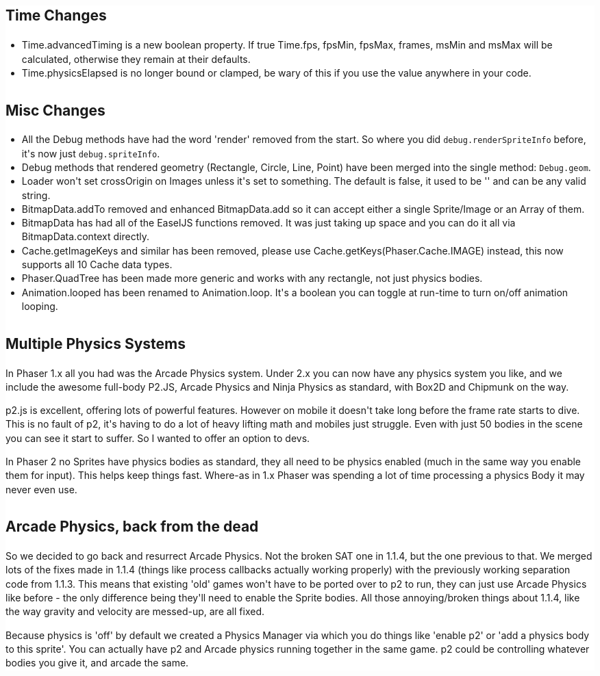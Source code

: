 Time Changes
------------

* Time.advancedTiming is a new boolean property. If true Time.fps, fpsMin, fpsMax, frames, msMin and msMax will be calculated, otherwise they remain at their defaults.
* Time.physicsElapsed is no longer bound or clamped, be wary of this if you use the value anywhere in your code.

Misc Changes
------------

* All the Debug methods have had the word 'render' removed from the start. So where you did `debug.renderSpriteInfo` before, it's now just `debug.spriteInfo`.
* Debug methods that rendered geometry (Rectangle, Circle, Line, Point) have been merged into the single method: `Debug.geom`.
* Loader won't set crossOrigin on  Images unless it's set to something. The default is false, it used to be '' and can be any valid string.
* BitmapData.addTo removed and enhanced BitmapData.add so it can accept either a single Sprite/Image or an Array of them.
* BitmapData has had all of the EaselJS functions removed. It was just taking up space and you can do it all via BitmapData.context directly.
* Cache.getImageKeys and similar has been removed, please use Cache.getKeys(Phaser.Cache.IMAGE) instead, this now supports all 10 Cache data types.
* Phaser.QuadTree has been made more generic and works with any rectangle, not just physics bodies.
* Animation.looped has been renamed to Animation.loop. It's a boolean you can toggle at run-time to turn on/off animation looping.

Multiple Physics Systems
------------------------

In Phaser 1.x all you had was the Arcade Physics system. Under 2.x you can now have any physics system you like, and we include the awesome full-body P2.JS, Arcade Physics and Ninja Physics as standard, with Box2D and Chipmunk on the way.

p2.js is excellent, offering lots of powerful features. However on mobile it doesn't take long before the frame rate starts to dive. This is no fault of p2, it's having to do a lot of heavy lifting math and mobiles just struggle. Even with just 50 bodies in the scene you can see it start to suffer. So I wanted to offer an option to devs.
 
In Phaser 2 no Sprites have physics bodies as standard, they all need to be physics enabled (much in the same way you enable them for input). This helps keep things fast. Where-as in 1.x Phaser was spending a lot of time processing a physics Body it may never even use.
 
Arcade Physics, back from the dead
----------------------------------
 
So we decided to go back and resurrect Arcade Physics. Not the broken SAT one in 1.1.4, but the one previous to that. We merged lots of the fixes made in 1.1.4 (things like process callbacks actually working properly) with the previously working separation code from 1.1.3. This means that existing 'old' games won't have to be ported over to p2 to run, they can just use Arcade Physics like before - the only difference being they'll need to enable the Sprite bodies. All those annoying/broken things about 1.1.4, like the way gravity and velocity are messed-up, are all fixed.
 
Because physics is 'off' by default we created a Physics Manager via which you do things like 'enable p2' or 'add a physics body to this sprite'. You can actually have p2 and Arcade physics running together in the same game. p2 could be controlling whatever bodies you give it, and arcade the same.
 